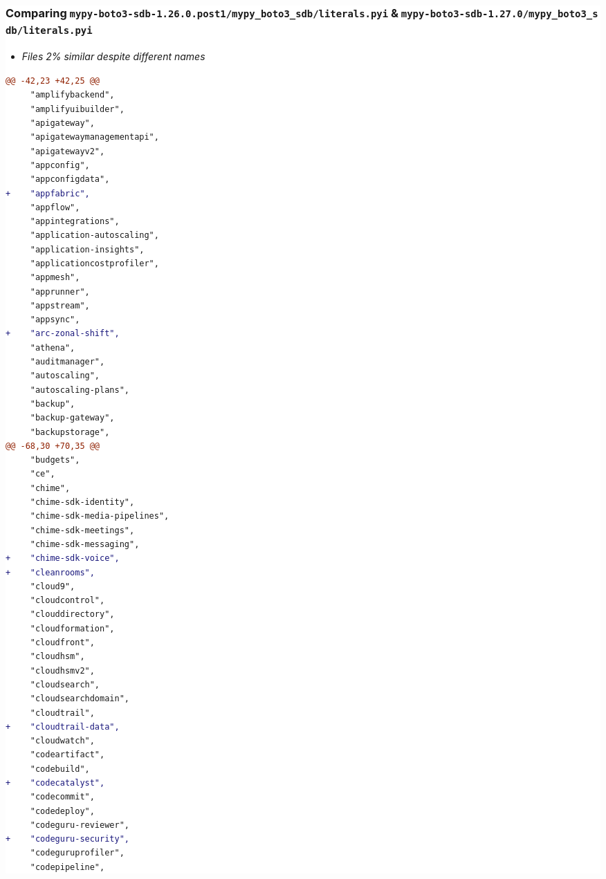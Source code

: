 ### Comparing `mypy-boto3-sdb-1.26.0.post1/mypy_boto3_sdb/literals.pyi` & `mypy-boto3-sdb-1.27.0/mypy_boto3_sdb/literals.pyi`

 * *Files 2% similar despite different names*

```diff
@@ -42,23 +42,25 @@
     "amplifybackend",
     "amplifyuibuilder",
     "apigateway",
     "apigatewaymanagementapi",
     "apigatewayv2",
     "appconfig",
     "appconfigdata",
+    "appfabric",
     "appflow",
     "appintegrations",
     "application-autoscaling",
     "application-insights",
     "applicationcostprofiler",
     "appmesh",
     "apprunner",
     "appstream",
     "appsync",
+    "arc-zonal-shift",
     "athena",
     "auditmanager",
     "autoscaling",
     "autoscaling-plans",
     "backup",
     "backup-gateway",
     "backupstorage",
@@ -68,30 +70,35 @@
     "budgets",
     "ce",
     "chime",
     "chime-sdk-identity",
     "chime-sdk-media-pipelines",
     "chime-sdk-meetings",
     "chime-sdk-messaging",
+    "chime-sdk-voice",
+    "cleanrooms",
     "cloud9",
     "cloudcontrol",
     "clouddirectory",
     "cloudformation",
     "cloudfront",
     "cloudhsm",
     "cloudhsmv2",
     "cloudsearch",
     "cloudsearchdomain",
     "cloudtrail",
+    "cloudtrail-data",
     "cloudwatch",
     "codeartifact",
     "codebuild",
+    "codecatalyst",
     "codecommit",
     "codedeploy",
     "codeguru-reviewer",
+    "codeguru-security",
     "codeguruprofiler",
     "codepipeline",
```